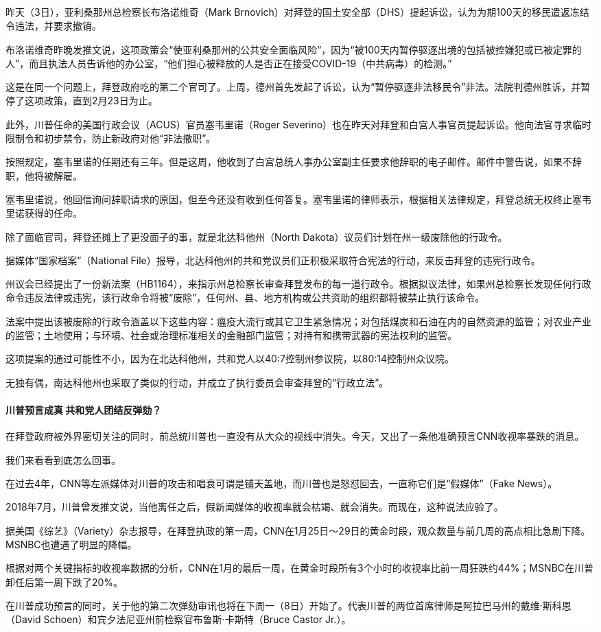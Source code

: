 </p>
<p>
 昨天（3日），亚利桑那州总检察长布洛诺维奇（Mark Brnovich）对拜登的国土安全部（DHS）提起诉讼，认为为期100天的移民遣返冻结令违法，并要求撤销。
</p>
<p>
 布洛诺维奇昨晚发推文说，这项政策会“使亚利桑那州的公共安全面临风险”，因为“被100天内暂停驱逐出境的包括被控嫌犯或已被定罪的人”，而且执法人员告诉他的办公室，“他们担心被释放的人是否正在接受COVID-19（中共病毒）的检测。”
</p>
<p>
 这是在同一个问题上，拜登政府吃的第二个官司了。上周，德州首先发起了诉讼，认为“暂停驱逐非法移民令”非法。法院判德州胜诉，并暂停了这项政策，直到2月23日为止。
</p>
<p>
 此外，川普任命的美国行政会议（ACUS）官员塞韦里诺（Roger Severino）也在昨天对拜登和白宫人事官员提起诉讼。他向法官寻求临时限制令和初步禁令，防止新政府对他“非法撤职”。
</p>
<p>
 按照规定，塞韦里诺的任期还有三年。但是这周，他收到了白宫总统人事办公室副主任要求他辞职的电子邮件。邮件中警告说，如果不辞职，他将被解雇。
</p>
<p>
 塞韦里诺说，他回信询问辞职请求的原因，但至今还没有收到任何答复。塞韦里诺的律师表示，根据相关法律规定，拜登总统无权终止塞韦里诺获得的任命。
</p>
<p>
 除了面临官司，拜登还摊上了更没面子的事，就是北达科他州（North Dakota）议员们计划在州一级废除他的行政令。
</p>
<p>
 据媒体“国家档案”（National File）报导，北达科他州的共和党议员们正积极采取符合宪法的行动，来反击拜登的违宪行政令。
</p>
<p>
 州议会已经提出了一份新法案（HB1164），来指示州总检察长审查拜登发布的每一道行政令。根据拟议法律，如果州总检察长发现任何行政命令违反法律或违宪，该行政命令将被“废除”，任何州、县、地方机构或公共资助的组织都将被禁止执行该命令。
</p>
<p>
 法案中提出该被废除的行政令涵盖以下这些内容：瘟疫大流行或其它卫生紧急情况；对包括煤炭和石油在内的自然资源的监管；对农业产业的监管；土地使用；与环境、社会或治理标准相关的金融部门监管；对持有和携带武器的宪法权利的监管。
</p>
<p>
 这项提案的通过可能性不小，因为在北达科他州，共和党人以40:7控制州参议院，以80:14控制州众议院。
</p>
<p>
 无独有偶，南达科他州也采取了类似的行动，并成立了执行委员会审查拜登的“行政立法”。
</p>
<h4>
 川普预言成真 共和党人团结反弹劾？
</h4>
<p>
 在拜登政府被外界密切关注的同时，前总统川普也一直没有从大众的视线中消失。今天，又出了一条他准确预言CNN收视率暴跌的消息。
</p>
<p>
 我们来看看到底怎么回事。
</p>
<p>
 在过去4年，CNN等左派媒体对川普的攻击和唱衰可谓是铺天盖地，而川普也是怒怼回去，一直称它们是“假媒体”（Fake News）。
</p>
<p>
 2018年7月，川普曾发推文说，当他离任之后，假新闻媒体的收视率就会枯竭、就会消失。而现在，这种说法应验了。
</p>
<p>
 据美国《综艺》（Variety）杂志报导，在拜登执政的第一周，CNN在1月25日～29日的黄金时段，观众数量与前几周的高点相比急剧下降。MSNBC也遭遇了明显的降幅。
</p>
<p>
 根据对两个关键指标的收视率数据的分析，CNN在1月的最后一周，在黄金时段所有3个小时的收视率比前一周狂跌约44%；MSNBC在川普卸任后第一周下跌了20%。
</p>
<p>
 在川普成功预言的同时，关于他的第二次弹劾审讯也将在下周一（8日）开始了。代表川普的两位首席律师是阿拉巴马州的戴维‧斯科恩（David Schoen）和宾夕法尼亚州前检察官布鲁斯‧卡斯特（Bruce Castor Jr.）。